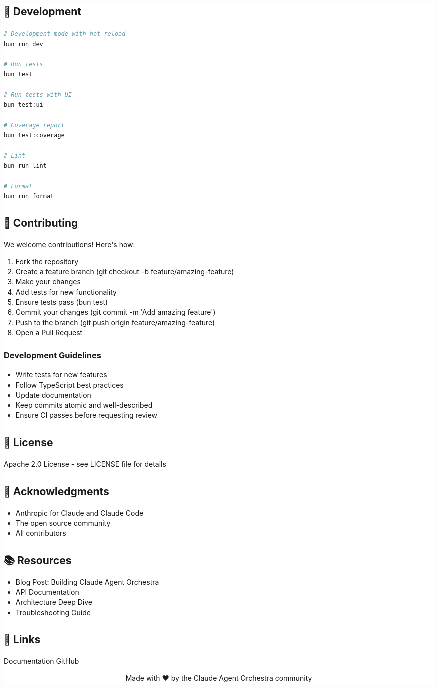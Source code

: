 ## 🧪 Development
```bash
# Development mode with hot reload
bun run dev

# Run tests
bun test

# Run tests with UI
bun test:ui

# Coverage report
bun test:coverage

# Lint
bun run lint

# Format
bun run format
```
## 🤝 Contributing
We welcome contributions! Here's how:

1. Fork the repository
2. Create a feature branch (git checkout -b feature/amazing-feature)
3. Make your changes
4. Add tests for new functionality
5. Ensure tests pass (bun test)
6. Commit your changes (git commit -m 'Add amazing feature')
7. Push to the branch (git push origin feature/amazing-feature)
8. Open a Pull Request

### Development Guidelines

- Write tests for new features
- Follow TypeScript best practices
- Update documentation
- Keep commits atomic and well-described
- Ensure CI passes before requesting review

## 📝 License
Apache 2.0 License - see LICENSE file for details

## 🙏 Acknowledgments

- Anthropic for Claude and Claude Code
- The open source community
- All contributors

## 📚 Resources

- Blog Post: Building Claude Agent Orchestra
- API Documentation
- Architecture Deep Dive
- Troubleshooting Guide

## 🔗 Links

Documentation
GitHub

<p align="center">Made with ❤️ by the Claude Agent Orchestra community</p>
